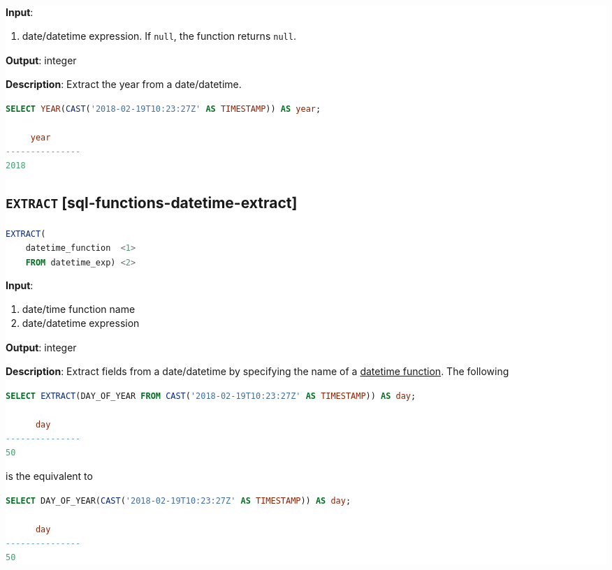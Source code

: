 **Input**:

1. date/datetime expression. If `null`, the function returns `null`.


**Output**: integer

**Description**: Extract the year from a date/datetime.

```sql
SELECT YEAR(CAST('2018-02-19T10:23:27Z' AS TIMESTAMP)) AS year;

     year
---------------
2018
```


## `EXTRACT` [sql-functions-datetime-extract]

```sql
EXTRACT(
    datetime_function  <1>
    FROM datetime_exp) <2>
```

**Input**:

1. date/time function name
2. date/datetime expression


**Output**: integer

**Description**: Extract fields from a date/datetime by specifying the name of a [datetime function](). The following

```sql
SELECT EXTRACT(DAY_OF_YEAR FROM CAST('2018-02-19T10:23:27Z' AS TIMESTAMP)) AS day;

      day
---------------
50
```

is the equivalent to

```sql
SELECT DAY_OF_YEAR(CAST('2018-02-19T10:23:27Z' AS TIMESTAMP)) AS day;

      day
---------------
50
```



